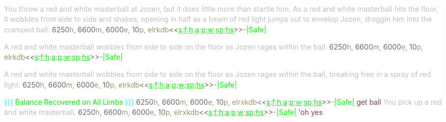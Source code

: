 </font><font color="#C0C0C0">You throw a red and white masterball at Jozen, but it does little more than startle him.
As a red and white masterball hits the floor, it wobbles from side to side and shakes, opening in half as a beam of red
 light jumps out to envelop Jozen, draggin him into the cramped ball.
</font><font color="#696969">6250</font><font color="#999966">h, </font><font color="#696969">6600</font><font color="#999966">m, </font><font color="#696969">6000</font><font color="#999966">e, </font><font color="#696969">10</font><font color="#999966">p, elrkdb</font><font color="#696969"><<</font><font color="#00FF00"><u>s</u></font><font color="#999966">:</font><font color="#00FF00"><u>f</u></font><font color="#999966">:</font><font color="#00FF00"><u>h</u></font><font color="#999966">:</font><font color="#00FF00"><u>a</u></font><font color="#999966">:</font><font color="#00FF00"><u>p</u></font><font color="#999966">:</font><font color="#00FF00"><u>w</u></font><font color="#999966">:</font><font color="#00FF00"><u>sp</u></font><font color="#999966">:</font><font color="#00FF00"><u>hs</u></font><font color="#696969">>></font><font color="#999966">-</font><font color="#00FF00">|Safe|

</font><font color="#C0C0C0">A red and white masterball wobbles from side to side on the floor as Jozen rages within the ball.
</font><font color="#696969">6250</font><font color="#999966">h, </font><font color="#696969">6600</font><font color="#999966">m, </font><font color="#696969">6000</font><font color="#999966">e, </font><font color="#696969">10</font><font color="#999966">p, elrkdb</font><font color="#696969"><<</font><font color="#00FF00"><u>s</u></font><font color="#999966">:</font><font color="#00FF00"><u>f</u></font><font color="#999966">:</font><font color="#00FF00"><u>h</u></font><font color="#999966">:</font><font color="#00FF00"><u>a</u></font><font color="#999966">:</font><font color="#00FF00"><u>p</u></font><font color="#999966">:</font><font color="#00FF00"><u>w</u></font><font color="#999966">:</font><font color="#00FF00"><u>sp</u></font><font color="#999966">:</font><font color="#00FF00"><u>hs</u></font><font color="#696969">>></font><font color="#999966">-</font><font color="#00FF00">|Safe|

</font><font color="#C0C0C0">A red and white masterball wobbles from side to side on the floor as Jozen rages within the ball, breaking free in a spray
 of red light.
</font><font color="#696969">6250</font><font color="#999966">h, </font><font color="#696969">6600</font><font color="#999966">m, </font><font color="#696969">6000</font><font color="#999966">e, </font><font color="#696969">10</font><font color="#999966">p, elrkdb</font><font color="#696969"><<</font><font color="#00FF00"><u>s</u></font><font color="#999966">:</font><font color="#00FF00"><u>f</u></font><font color="#999966">:</font><font color="#00FF00"><u>h</u></font><font color="#999966">:</font><font color="#00FF00"><u>a</u></font><font color="#999966">:</font><font color="#00FF00"><u>p</u></font><font color="#999966">:</font><font color="#00FF00"><u>w</u></font><font color="#999966">:</font><font color="#00FF00"><u>sp</u></font><font color="#999966">:</font><font color="#00FF00"><u>hs</u></font><font color="#696969">>></font><font color="#999966">-</font><font color="#00FF00">|Safe|

</font><font color="#00FFFF">            {{{ </font><font color="#00FF00">Balance Recovered on All Limbs </font><font color="#00FFFF">}}}
</font><font color="#696969">6250</font><font color="#999966">h, </font><font color="#696969">6600</font><font color="#999966">m, </font><font color="#696969">6000</font><font color="#999966">e, </font><font color="#696969">10</font><font color="#999966">p, elrxkdb</font><font color="#696969"><<</font><font color="#00FF00"><u>s</u></font><font color="#999966">:</font><font color="#00FF00"><u>f</u></font><font color="#999966">:</font><font color="#00FF00"><u>h</u></font><font color="#999966">:</font><font color="#00FF00"><u>a</u></font><font color="#999966">:</font><font color="#00FF00"><u>p</u></font><font color="#999966">:</font><font color="#00FF00"><u>w</u></font><font color="#999966">:</font><font color="#00FF00"><u>sp</u></font><font color="#999966">:</font><font color="#00FF00"><u>hs</u></font><font color="#696969">>></font><font color="#999966">-</font><font color="#00FF00">|Safe|
</font><font color="#804040">get ball
</font><font color="#C0C0C0">You pick up a red and white masterball.
</font><font color="#696969">6250</font><font color="#999966">h, </font><font color="#696969">6600</font><font color="#999966">m, </font><font color="#696969">6000</font><font color="#999966">e, </font><font color="#696969">10</font><font color="#999966">p, elrxkdb</font><font color="#696969"><<</font><font color="#00FF00"><u>s</u></font><font color="#999966">:</font><font color="#00FF00"><u>f</u></font><font color="#999966">:</font><font color="#00FF00"><u>h</u></font><font color="#999966">:</font><font color="#00FF00"><u>a</u></font><font color="#999966">:</font><font color="#00FF00"><u>p</u></font><font color="#999966">:</font><font color="#00FF00"><u>w</u></font><font color="#999966">:</font><font color="#00FF00"><u>sp</u></font><font color="#999966">:</font><font color="#00FF00"><u>hs</u></font><font color="#696969">>></font><font color="#999966">-</font><font color="#00FF00">|Safe|
</font><font color="#804040">'oh yes
